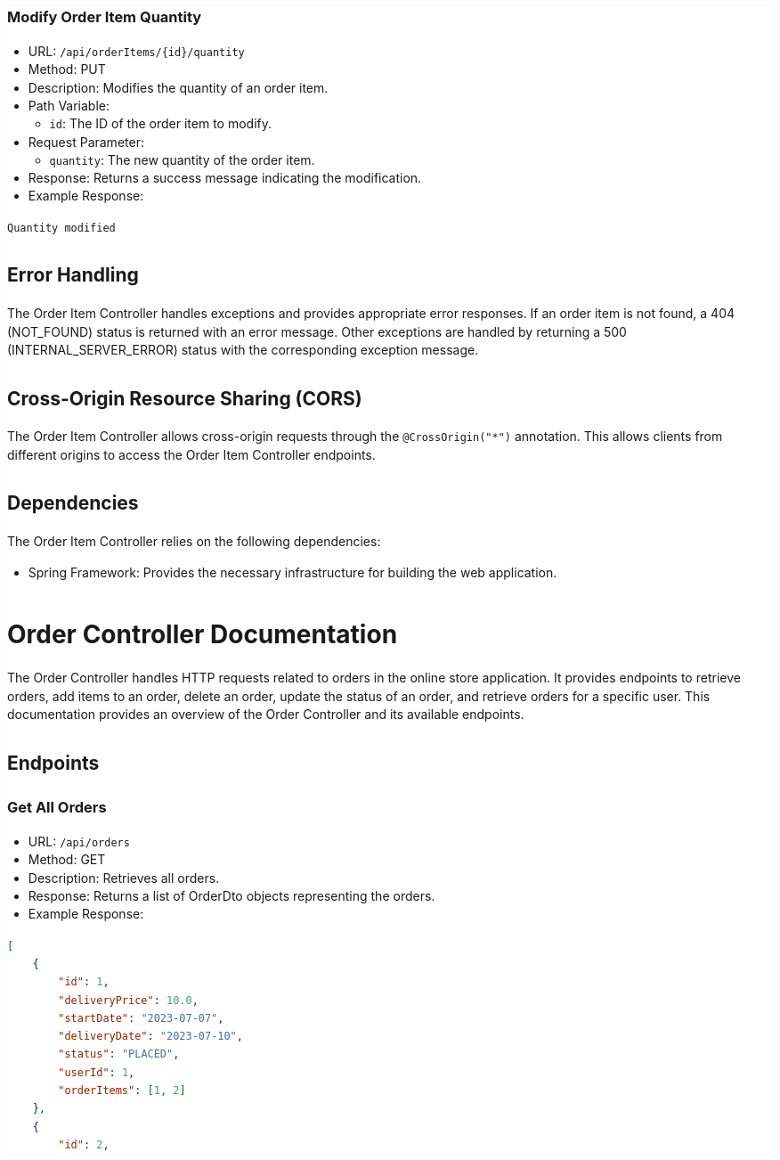 ### Modify Order Item Quantity

- URL: `/api/orderItems/{id}/quantity`
- Method: PUT
- Description: Modifies the quantity of an order item.
- Path Variable:
  - `id`: The ID of the order item to modify.
- Request Parameter:
  - `quantity`: The new quantity of the order item.
- Response: Returns a success message indicating the modification.
- Example Response:
```text
Quantity modified
```

## Error Handling

The Order Item Controller handles exceptions and provides appropriate error responses. If an order item is not found, a 404 (NOT_FOUND) status is returned with an error message. Other exceptions are handled by returning a 500 (INTERNAL_SERVER_ERROR) status with the corresponding exception message.

## Cross-Origin Resource Sharing (CORS)

The Order Item Controller allows cross-origin requests through the `@CrossOrigin("*")` annotation. This allows clients from different origins to access the Order Item Controller endpoints.

## Dependencies

The Order Item Controller relies on the following dependencies:
- Spring Framework: Provides the necessary infrastructure for building the web application.

## 
## 

# Order Controller Documentation

The Order Controller handles HTTP requests related to orders in the online store application. It provides endpoints to retrieve orders, add items to an order, delete an order, update the status of an order, and retrieve orders for a specific user. This documentation provides an overview of the Order Controller and its available endpoints.

## Endpoints

### Get All Orders

- URL: `/api/orders`
- Method: GET
- Description: Retrieves all orders.
- Response: Returns a list of OrderDto objects representing the orders.
- Example Response:
```json
[
    {
        "id": 1,
        "deliveryPrice": 10.0,
        "startDate": "2023-07-07",
        "deliveryDate": "2023-07-10",
        "status": "PLACED",
        "userId": 1,
        "orderItems": [1, 2]
    },
    {
        "id": 2,
```